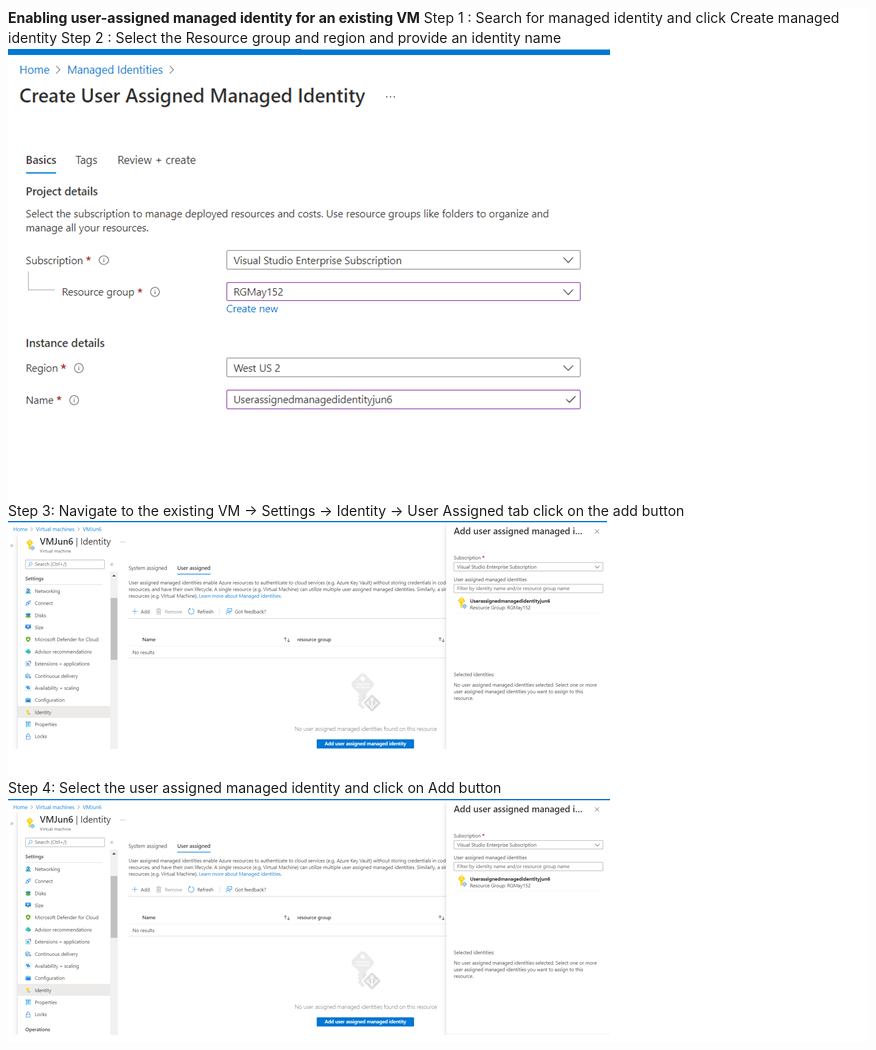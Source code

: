 **Enabling user-assigned managed identity for an existing VM**
Step 1 : Search for managed identity and click Create managed identity
Step 2 :  Select the Resource group and region and provide an identity name<br>
![image info](../docs/images/DeveloperGuidelines/VirtualMachines/10c.png)<br>

Step 3: Navigate to the existing VM -> Settings -> Identity  ->  User Assigned tab click on the add button<br>
![image info](../docs/images/DeveloperGuidelines/VirtualMachines/10d.png)<br>

Step 4: Select the user assigned managed identity and click on Add button <br>
![image info](../docs/images/DeveloperGuidelines/VirtualMachines/10e.png)<br>
